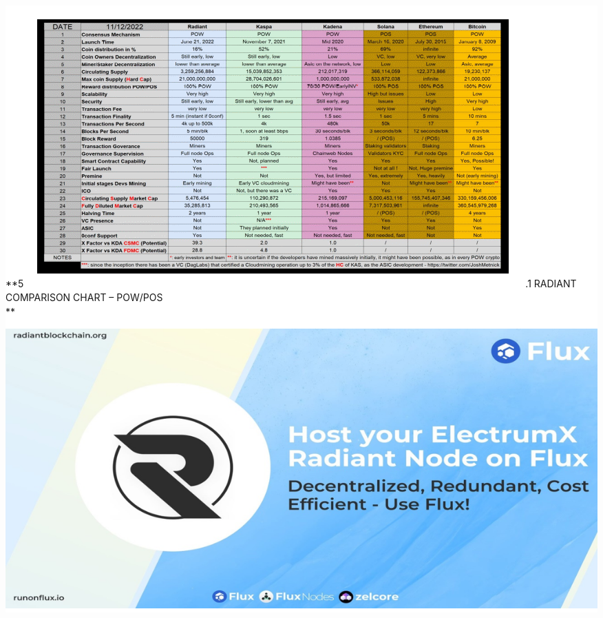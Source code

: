 **5![chart radiant 0.4.JPG](images/RCR_230913c_-_Radiant_Community_Report_html_51f7dd027269d9e0.gif) .1 RADIANT COMPARISON CHART – POW/POS  
**  
  

  
  

  
  

  
  

  
  

  
  

  
  

![](images/RCR_230913c_-_Radiant_Community_Report_html_5c1511a1b26e61f8.jpg)  
  
